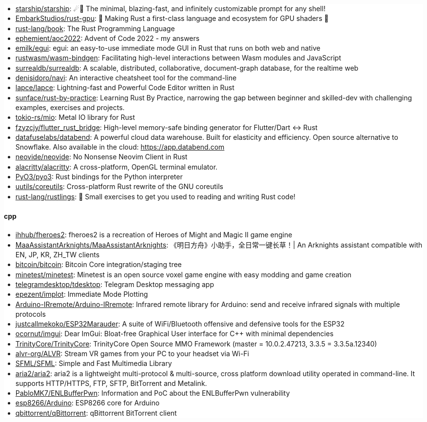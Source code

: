 * [starship/starship](https://github.com/starship/starship): ☄🌌️ The minimal, blazing-fast, and infinitely customizable prompt for any shell!
* [EmbarkStudios/rust-gpu](https://github.com/EmbarkStudios/rust-gpu): 🐉 Making Rust a first-class language and ecosystem for GPU shaders 🚧
* [rust-lang/book](https://github.com/rust-lang/book): The Rust Programming Language
* [ephemient/aoc2022](https://github.com/ephemient/aoc2022): Advent of Code 2022 - my answers
* [emilk/egui](https://github.com/emilk/egui): egui: an easy-to-use immediate mode GUI in Rust that runs on both web and native
* [rustwasm/wasm-bindgen](https://github.com/rustwasm/wasm-bindgen): Facilitating high-level interactions between Wasm modules and JavaScript
* [surrealdb/surrealdb](https://github.com/surrealdb/surrealdb): A scalable, distributed, collaborative, document-graph database, for the realtime web
* [denisidoro/navi](https://github.com/denisidoro/navi): An interactive cheatsheet tool for the command-line
* [lapce/lapce](https://github.com/lapce/lapce): Lightning-fast and Powerful Code Editor written in Rust
* [sunface/rust-by-practice](https://github.com/sunface/rust-by-practice): Learning Rust By Practice, narrowing the gap between beginner and skilled-dev with challenging examples, exercises and projects.
* [tokio-rs/mio](https://github.com/tokio-rs/mio): Metal IO library for Rust
* [fzyzcjy/flutter_rust_bridge](https://github.com/fzyzcjy/flutter_rust_bridge): High-level memory-safe binding generator for Flutter/Dart <-> Rust
* [datafuselabs/databend](https://github.com/datafuselabs/databend): A powerful cloud data warehouse. Built for elasticity and efficiency. Open source alternative to Snowflake. Also available in the cloud: https://app.databend.com
* [neovide/neovide](https://github.com/neovide/neovide): No Nonsense Neovim Client in Rust
* [alacritty/alacritty](https://github.com/alacritty/alacritty): A cross-platform, OpenGL terminal emulator.
* [PyO3/pyo3](https://github.com/PyO3/pyo3): Rust bindings for the Python interpreter
* [uutils/coreutils](https://github.com/uutils/coreutils): Cross-platform Rust rewrite of the GNU coreutils
* [rust-lang/rustlings](https://github.com/rust-lang/rustlings): 🦀 Small exercises to get you used to reading and writing Rust code!

#### cpp
* [ihhub/fheroes2](https://github.com/ihhub/fheroes2): fheroes2 is a recreation of Heroes of Might and Magic II game engine
* [MaaAssistantArknights/MaaAssistantArknights](https://github.com/MaaAssistantArknights/MaaAssistantArknights): 《明日方舟》小助手，全日常一键长草！| An Arknights assistant compatible with EN, JP, KR, ZH_TW clients
* [bitcoin/bitcoin](https://github.com/bitcoin/bitcoin): Bitcoin Core integration/staging tree
* [minetest/minetest](https://github.com/minetest/minetest): Minetest is an open source voxel game engine with easy modding and game creation
* [telegramdesktop/tdesktop](https://github.com/telegramdesktop/tdesktop): Telegram Desktop messaging app
* [epezent/implot](https://github.com/epezent/implot): Immediate Mode Plotting
* [Arduino-IRremote/Arduino-IRremote](https://github.com/Arduino-IRremote/Arduino-IRremote): Infrared remote library for Arduino: send and receive infrared signals with multiple protocols
* [justcallmekoko/ESP32Marauder](https://github.com/justcallmekoko/ESP32Marauder): A suite of WiFi/Bluetooth offensive and defensive tools for the ESP32
* [ocornut/imgui](https://github.com/ocornut/imgui): Dear ImGui: Bloat-free Graphical User interface for C++ with minimal dependencies
* [TrinityCore/TrinityCore](https://github.com/TrinityCore/TrinityCore): TrinityCore Open Source MMO Framework (master = 10.0.2.47213, 3.3.5 = 3.3.5a.12340)
* [alvr-org/ALVR](https://github.com/alvr-org/ALVR): Stream VR games from your PC to your headset via Wi-Fi
* [SFML/SFML](https://github.com/SFML/SFML): Simple and Fast Multimedia Library
* [aria2/aria2](https://github.com/aria2/aria2): aria2 is a lightweight multi-protocol & multi-source, cross platform download utility operated in command-line. It supports HTTP/HTTPS, FTP, SFTP, BitTorrent and Metalink.
* [PabloMK7/ENLBufferPwn](https://github.com/PabloMK7/ENLBufferPwn): Information and PoC about the ENLBufferPwn vulnerability
* [esp8266/Arduino](https://github.com/esp8266/Arduino): ESP8266 core for Arduino
* [qbittorrent/qBittorrent](https://github.com/qbittorrent/qBittorrent): qBittorrent BitTorrent client